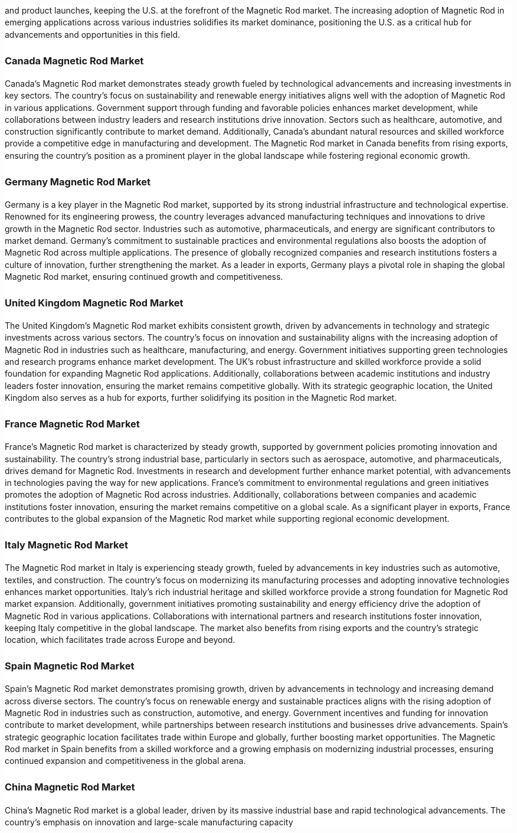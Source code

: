 and product launches, keeping the U.S. at the forefront of the Magnetic Rod market. The increasing adoption of Magnetic Rod in emerging applications across various industries solidifies its market dominance, positioning the U.S. as a critical hub for advancements and opportunities in this field.</p><h3>Canada Magnetic Rod Market</h3><p>Canada&rsquo;s Magnetic Rod market demonstrates steady growth fueled by technological advancements and increasing investments in key sectors. The country&rsquo;s focus on sustainability and renewable energy initiatives aligns well with the adoption of Magnetic Rod in various applications. Government support through funding and favorable policies enhances market development, while collaborations between industry leaders and research institutions drive innovation. Sectors such as healthcare, automotive, and construction significantly contribute to market demand. Additionally, Canada&rsquo;s abundant natural resources and skilled workforce provide a competitive edge in manufacturing and development. The Magnetic Rod market in Canada benefits from rising exports, ensuring the country&rsquo;s position as a prominent player in the global landscape while fostering regional economic growth.</p><h3>Germany Magnetic Rod Market</h3><p>Germany is a key player in the Magnetic Rod market, supported by its strong industrial infrastructure and technological expertise. Renowned for its engineering prowess, the country leverages advanced manufacturing techniques and innovations to drive growth in the Magnetic Rod sector. Industries such as automotive, pharmaceuticals, and energy are significant contributors to market demand. Germany&rsquo;s commitment to sustainable practices and environmental regulations also boosts the adoption of Magnetic Rod across multiple applications. The presence of globally recognized companies and research institutions fosters a culture of innovation, further strengthening the market. As a leader in exports, Germany plays a pivotal role in shaping the global Magnetic Rod market, ensuring continued growth and competitiveness.</p><h3>United Kingdom Magnetic Rod Market</h3><p>The United Kingdom&rsquo;s Magnetic Rod market exhibits consistent growth, driven by advancements in technology and strategic investments across various sectors. The country&rsquo;s focus on innovation and sustainability aligns with the increasing adoption of Magnetic Rod in industries such as healthcare, manufacturing, and energy. Government initiatives supporting green technologies and research programs enhance market development. The UK&rsquo;s robust infrastructure and skilled workforce provide a solid foundation for expanding Magnetic Rod applications. Additionally, collaborations between academic institutions and industry leaders foster innovation, ensuring the market remains competitive globally. With its strategic geographic location, the United Kingdom also serves as a hub for exports, further solidifying its position in the Magnetic Rod market.</p><h3>France Magnetic Rod Market</h3><p>France&rsquo;s Magnetic Rod market is characterized by steady growth, supported by government policies promoting innovation and sustainability. The country&rsquo;s strong industrial base, particularly in sectors such as aerospace, automotive, and pharmaceuticals, drives demand for Magnetic Rod. Investments in research and development further enhance market potential, with advancements in technologies paving the way for new applications. France&rsquo;s commitment to environmental regulations and green initiatives promotes the adoption of Magnetic Rod across industries. Additionally, collaborations between companies and academic institutions foster innovation, ensuring the market remains competitive on a global scale. As a significant player in exports, France contributes to the global expansion of the Magnetic Rod market while supporting regional economic development.</p><h3>Italy Magnetic Rod Market</h3><p>The Magnetic Rod market in Italy is experiencing steady growth, fueled by advancements in key industries such as automotive, textiles, and construction. The country&rsquo;s focus on modernizing its manufacturing processes and adopting innovative technologies enhances market opportunities. Italy&rsquo;s rich industrial heritage and skilled workforce provide a strong foundation for Magnetic Rod market expansion. Additionally, government initiatives promoting sustainability and energy efficiency drive the adoption of Magnetic Rod in various applications. Collaborations with international partners and research institutions foster innovation, keeping Italy competitive in the global landscape. The market also benefits from rising exports and the country&rsquo;s strategic location, which facilitates trade across Europe and beyond.</p><h3>Spain Magnetic Rod Market</h3><p>Spain&rsquo;s Magnetic Rod market demonstrates promising growth, driven by advancements in technology and increasing demand across diverse sectors. The country&rsquo;s focus on renewable energy and sustainable practices aligns with the rising adoption of Magnetic Rod in industries such as construction, automotive, and energy. Government incentives and funding for innovation contribute to market development, while partnerships between research institutions and businesses drive advancements. Spain&rsquo;s strategic geographic location facilitates trade within Europe and globally, further boosting market opportunities. The Magnetic Rod market in Spain benefits from a skilled workforce and a growing emphasis on modernizing industrial processes, ensuring continued expansion and competitiveness in the global arena.</p><h3>China Magnetic Rod Market</h3><p>China&rsquo;s Magnetic Rod market is a global leader, driven by its massive industrial base and rapid technological advancements. The country&rsquo;s emphasis on innovation and large-scale manufacturing capacity